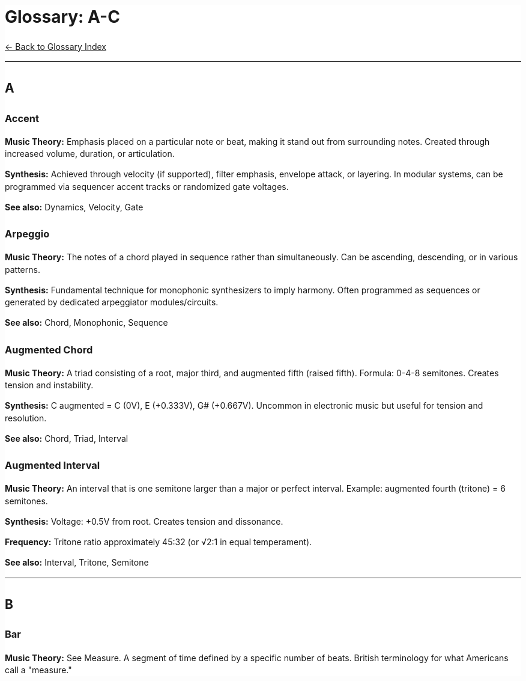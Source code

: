 # Glossary: A-C

[← Back to Glossary Index](./glossary.md)

---

## A

### Accent
**Music Theory:** Emphasis placed on a particular note or beat, making it stand out from surrounding notes. Created through increased volume, duration, or articulation.

**Synthesis:** Achieved through velocity (if supported), filter emphasis, envelope attack, or layering. In modular systems, can be programmed via sequencer accent tracks or randomized gate voltages.

**See also:** Dynamics, Velocity, Gate

### Arpeggio
**Music Theory:** The notes of a chord played in sequence rather than simultaneously. Can be ascending, descending, or in various patterns.

**Synthesis:** Fundamental technique for monophonic synthesizers to imply harmony. Often programmed as sequences or generated by dedicated arpeggiator modules/circuits.

**See also:** Chord, Monophonic, Sequence

### Augmented Chord
**Music Theory:** A triad consisting of a root, major third, and augmented fifth (raised fifth). Formula: 0-4-8 semitones. Creates tension and instability.

**Synthesis:** C augmented = C (0V), E (+0.333V), G# (+0.667V). Uncommon in electronic music but useful for tension and resolution.

**See also:** Chord, Triad, Interval

### Augmented Interval
**Music Theory:** An interval that is one semitone larger than a major or perfect interval. Example: augmented fourth (tritone) = 6 semitones.

**Synthesis:** Voltage: +0.5V from root. Creates tension and dissonance.

**Frequency:** Tritone ratio approximately 45:32 (or √2:1 in equal temperament).

**See also:** Interval, Tritone, Semitone

---

## B

### Bar
**Music Theory:** See Measure. A segment of time defined by a specific number of beats. British terminology for what Americans call a "measure."
